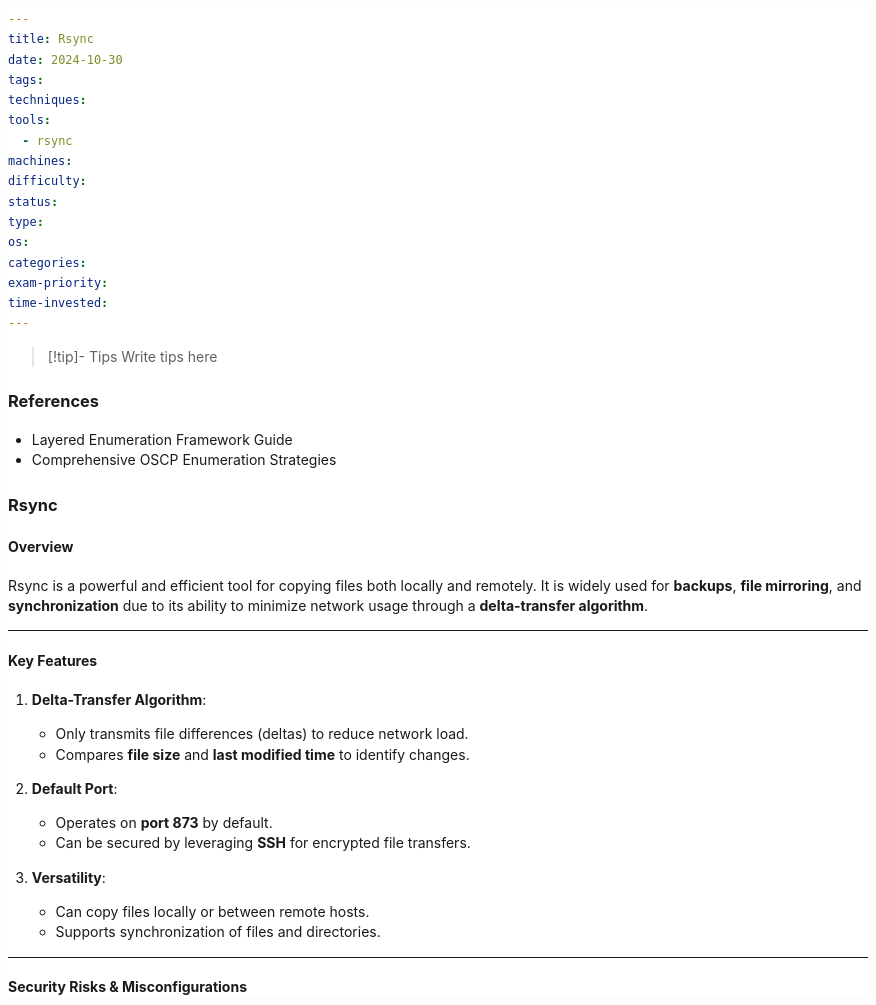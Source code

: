 ```yaml
---
title: Rsync
date: 2024-10-30
tags: 
techniques: 
tools:
  - rsync
machines: 
difficulty: 
status: 
type: 
os: 
categories: 
exam-priority: 
time-invested:
---
```

>[!tip]- Tips
>Write tips here

### References
- Layered Enumeration Framework Guide
- Comprehensive OSCP Enumeration Strategies

### **Rsync**

#### **Overview**

Rsync is a powerful and efficient tool for copying files both locally and remotely. It is widely used for **backups**, **file mirroring**, and **synchronization** due to its ability to minimize network usage through a **delta-transfer algorithm**.

---

#### **Key Features**

1. **Delta-Transfer Algorithm**:
    
    - Only transmits file differences (deltas) to reduce network load.
    - Compares **file size** and **last modified time** to identify changes.
2. **Default Port**:
    
    - Operates on **port 873** by default.
    - Can be secured by leveraging **SSH** for encrypted file transfers.
3. **Versatility**:
    
    - Can copy files locally or between remote hosts.
    - Supports synchronization of files and directories.

---

#### **Security Risks & Misconfigurations**
